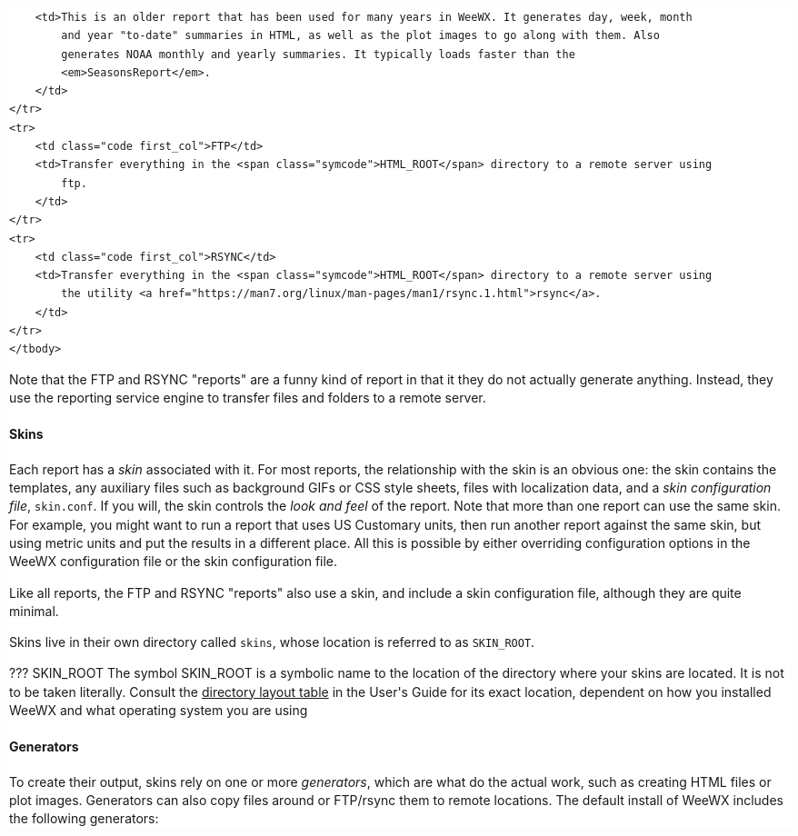         <td>This is an older report that has been used for many years in WeeWX. It generates day, week, month
            and year "to-date" summaries in HTML, as well as the plot images to go along with them. Also
            generates NOAA monthly and yearly summaries. It typically loads faster than the
            <em>SeasonsReport</em>.
        </td>
    </tr>
    <tr>
        <td class="code first_col">FTP</td>
        <td>Transfer everything in the <span class="symcode">HTML_ROOT</span> directory to a remote server using
            ftp.
        </td>
    </tr>
    <tr>
        <td class="code first_col">RSYNC</td>
        <td>Transfer everything in the <span class="symcode">HTML_ROOT</span> directory to a remote server using
            the utility <a href="https://man7.org/linux/man-pages/man1/rsync.1.html">rsync</a>.
        </td>
    </tr>
    </tbody>
</table>

Note that the FTP and RSYNC "reports" are a funny kind of report in that it they do not actually generate anything. Instead, they use the reporting service engine to transfer files and folders to a remote server.

#### Skins

Each report has a _skin_ associated with it. For most reports, the relationship with the skin is an obvious one: the skin contains the templates, any auxiliary files such as background GIFs or CSS style sheets, files with localization data, and a _skin configuration file_, `skin.conf`. If you will, the skin controls the _look and feel_ of the report. Note that more than one report can use the same skin. For example, you might want to run a report that uses US Customary units, then run another report against the same skin, but using metric units and put the results in a different place. All this is possible by either overriding configuration options in the WeeWX configuration file or the skin configuration file.

Like all reports, the FTP and RSYNC "reports" also use a skin, and include a skin configuration file, although they are quite minimal.

Skins live in their own directory called `skins`, whose location is referred to as `SKIN_ROOT`.

??? SKIN_ROOT
    The symbol SKIN_ROOT is a symbolic name to the location of the directory where your skins are located. It is not to be taken literally. Consult the [directory layout table](usersguide.htm#dir-layout-table) in the User's Guide for its exact location, dependent on how you installed WeeWX and what operating system you are using

#### Generators

To create their output, skins rely on one or more _generators_, which are what do the actual work, such as creating HTML files or plot images. Generators can also copy files around or FTP/rsync them to remote locations. The default install of WeeWX includes the following generators:
